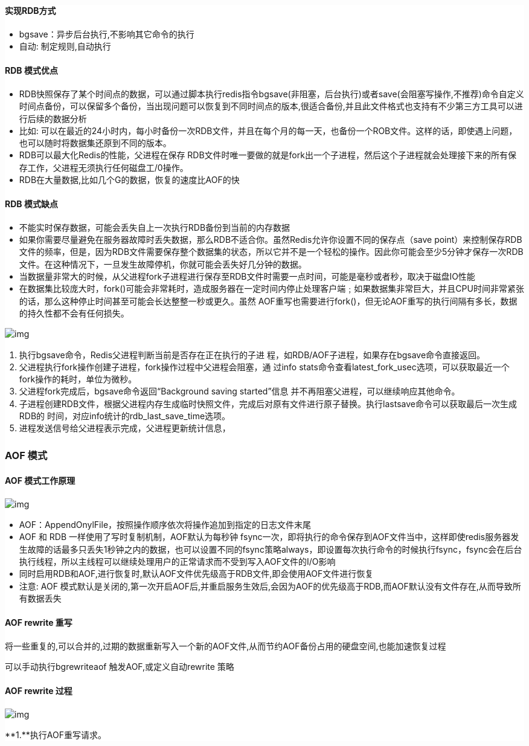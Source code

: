 #### 实现RDB方式

- bgsave：异步后台执行,不影响其它命令的执行
- 自动: 制定规则,自动执行

#### RDB 模式优点

- RDB快照保存了某个时间点的数据，可以通过脚本执行redis指令bgsave(非阻塞，后台执行)或者save(会阻塞写操作,不推荐)命令自定义时间点备份，可以保留多个备份，当出现问题可以恢复到不同时间点的版本,很适合备份,并且此文件格式也支持有不少第三方工具可以进行后续的数据分析
- 比如: 可以在最近的24小时内，每小时备份一次RDB文件，并且在每个月的每一天，也备份一个ROB文件。这样的话，即使遇上问题，也可以随时将数据集还原到不同的版本。
- RDB可以最大化Redis的性能，父进程在保存 RDB文件时唯一要做的就是fork出一个子进程，然后这个子进程就会处理接下来的所有保存工作，父进程无须执行任何磁盘工/0操作。
- RDB在大量数据,比如几个G的数据，恢复的速度比AOF的快

#### RDB 模式缺点

- 不能实时保存数据，可能会丢失自上一次执行RDB备份到当前的内存数据
- 如果你需要尽量避免在服务器故障时丢失数据，那么RDB不适合你。虽然Redis允许你设置不同的保存点（save point）来控制保存RDB文件的频率，但是，因为RDB文件需要保存整个数据集的状态，所以它并不是一个轻松的操作。因此你可能会至少5分钟才保存一次RDB文件。在这种情况下，一旦发生故障停机，你就可能会丢失好几分钟的数据。
- 当数据量非常大的时候，从父进程fork子进程进行保存至RDB文件时需要一点时间，可能是毫秒或者秒，取决于磁盘IO性能
- 在数据集比较庞大时，fork()可能会非常耗时，造成服务器在一定时间内停止处理客户端﹔如果数据集非常巨大，并且CPU时间非常紧张的话，那么这种停止时间甚至可能会长达整整一秒或更久。虽然 AOF重写也需要进行fork()，但无论AOF重写的执行间隔有多长，数据的持久性都不会有任何损失。

![img](10.redis/uWtXJguhrn6EGboq.png!thumbnail)

1. 执行bgsave命令，Redis父进程判断当前是否存在正在执行的子进 程，如RDB/AOF子进程，如果存在bgsave命令直接返回。
2. 父进程执行fork操作创建子进程，fork操作过程中父进程会阻塞，通 过info stats命令查看latest_fork_usec选项，可以获取最近一个fork操作的耗时，单位为微秒。
3. 父进程fork完成后，bgsave命令返回“Background saving started”信息 并不再阻塞父进程，可以继续响应其他命令。
4. 子进程创建RDB文件，根据父进程内存生成临时快照文件，完成后对原有文件进行原子替换。执行lastsave命令可以获取最后一次生成RDB的 时间，对应info统计的rdb_last_save_time选项。
5. 进程发送信号给父进程表示完成，父进程更新统计信息，

### AOF 模式

#### AOF 模式工作原理

![img](10.redis/l2ZjiFU9PBmKIUW1.png!thumbnail)

- AOF：AppendOnylFile，按照操作顺序依次将操作追加到指定的日志文件末尾
- AOF 和 RDB 一样使用了写时复制机制，AOF默认为每秒钟 fsync一次，即将执行的命令保存到AOF文件当中，这样即使redis服务器发生故障的话最多只丢失1秒钟之内的数据，也可以设置不同的fsync策略always，即设置每次执行命令的时候执行fsync，fsync会在后台执行线程，所以主线程可以继续处理用户的正常请求而不受到写入AOF文件的I/O影响
- 同时启用RDB和AOF,进行恢复时,默认AOF文件优先级高于RDB文件,即会使用AOF文件进行恢复
- 注意: AOF 模式默认是关闭的,第一次开启AOF后,并重启服务生效后,会因为AOF的优先级高于RDB,而AOF默认没有文件存在,从而导致所有数据丢失

#### AOF rewrite 重写

将一些重复的,可以合并的,过期的数据重新写入一个新的AOF文件,从而节约AOF备份占用的硬盘空间,也能加速恢复过程

可以手动执行bgrewriteaof 触发AOF,或定义自动rewrite 策略

#### AOF rewrite 过程

![img](10.redis/VALKN5Bq2o7sH52d.png!thumbnail)

**1.**执行AOF重写请求。
